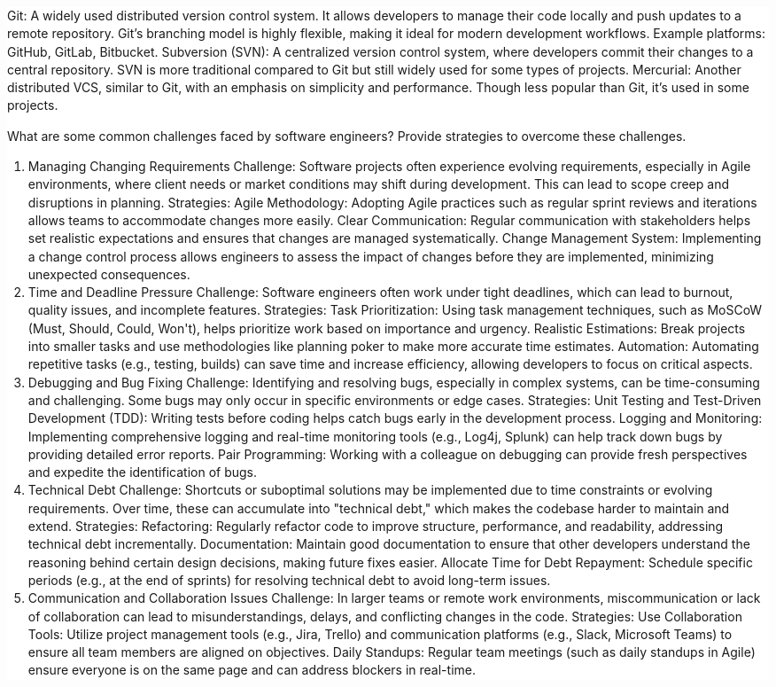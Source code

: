 Git: A widely used distributed version control system. It allows developers to manage their code locally and push updates to a remote repository. Git’s branching model is highly flexible, making it ideal for modern development workflows.
Example platforms: GitHub, GitLab, Bitbucket.
Subversion (SVN): A centralized version control system, where developers commit their changes to a central repository. SVN is more traditional compared to Git but still widely used for some types of projects.
Mercurial: Another distributed VCS, similar to Git, with an emphasis on simplicity and performance. Though less popular than Git, it’s used in some projects.



What are some common challenges faced by software engineers? Provide strategies to overcome these challenges.

1. Managing Changing Requirements
Challenge: Software projects often experience evolving requirements, especially in Agile environments, where client needs or market conditions may shift during development. This can lead to scope creep and disruptions in planning.
Strategies:
Agile Methodology: Adopting Agile practices such as regular sprint reviews and iterations allows teams to accommodate changes more easily.
Clear Communication: Regular communication with stakeholders helps set realistic expectations and ensures that changes are managed systematically.
Change Management System: Implementing a change control process allows engineers to assess the impact of changes before they are implemented, minimizing unexpected consequences.
2. Time and Deadline Pressure
Challenge: Software engineers often work under tight deadlines, which can lead to burnout, quality issues, and incomplete features.
Strategies:
Task Prioritization: Using task management techniques, such as MoSCoW (Must, Should, Could, Won't), helps prioritize work based on importance and urgency.
Realistic Estimations: Break projects into smaller tasks and use methodologies like planning poker to make more accurate time estimates.
Automation: Automating repetitive tasks (e.g., testing, builds) can save time and increase efficiency, allowing developers to focus on critical aspects.
3. Debugging and Bug Fixing
Challenge: Identifying and resolving bugs, especially in complex systems, can be time-consuming and challenging. Some bugs may only occur in specific environments or edge cases.
Strategies:
Unit Testing and Test-Driven Development (TDD): Writing tests before coding helps catch bugs early in the development process.
Logging and Monitoring: Implementing comprehensive logging and real-time monitoring tools (e.g., Log4j, Splunk) can help track down bugs by providing detailed error reports.
Pair Programming: Working with a colleague on debugging can provide fresh perspectives and expedite the identification of bugs.
4. Technical Debt
Challenge: Shortcuts or suboptimal solutions may be implemented due to time constraints or evolving requirements. Over time, these can accumulate into "technical debt," which makes the codebase harder to maintain and extend.
Strategies:
Refactoring: Regularly refactor code to improve structure, performance, and readability, addressing technical debt incrementally.
Documentation: Maintain good documentation to ensure that other developers understand the reasoning behind certain design decisions, making future fixes easier.
Allocate Time for Debt Repayment: Schedule specific periods (e.g., at the end of sprints) for resolving technical debt to avoid long-term issues.
5. Communication and Collaboration Issues
Challenge: In larger teams or remote work environments, miscommunication or lack of collaboration can lead to misunderstandings, delays, and conflicting changes in the code.
Strategies:
Use Collaboration Tools: Utilize project management tools (e.g., Jira, Trello) and communication platforms (e.g., Slack, Microsoft Teams) to ensure all team members are aligned on objectives.
Daily Standups: Regular team meetings (such as daily standups in Agile) ensure everyone is on the same page and can address blockers in real-time.